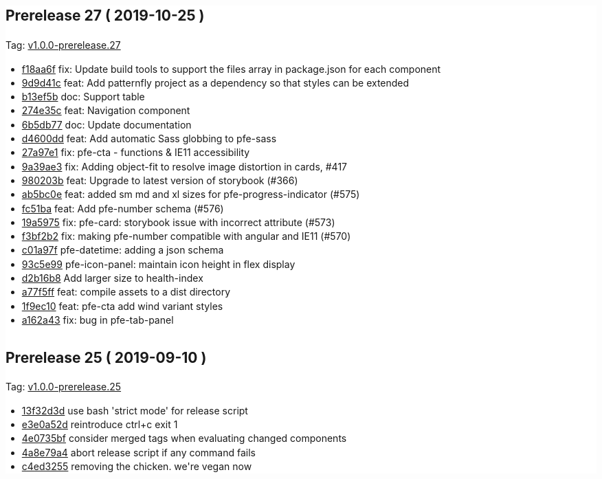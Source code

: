 ## Prerelease 27 ( 2019-10-25 )

Tag: [v1.0.0-prerelease.27](https://github.com/patternfly/patternfly-elements/releases/tag/v1.0.0-prerelease.27)

- [f18aa6f](https://github.com/patternfly/patternfly-elements/commit/f18aa6ff05e510993baf0f1971a85e2e4715bcc4) fix: Update build tools to support the files array in package.json for each component
- [9d9d41c](https://github.com/patternfly/patternfly-elements/commit/9d9d41c30883674d52cd1c29aa2300829c00693f) feat: Add patternfly project as a dependency so that styles can be extended
- [b13ef5b](https://github.com/patternfly/patternfly-elements/commit/b13ef5b2470770acc01638d4a55c1f90a2859bda) doc: Support table
- [274e35c](https://github.com/patternfly/patternfly-elements/commit/274e35cd4e8a08721888d8fad195b6fe37a525b7) feat: Navigation component
- [6b5db77](https://github.com/patternfly/patternfly-elements/commit/6b5db77c20358499f78b66811b73ea6be309318b) doc: Update documentation
- [d4600dd](https://github.com/patternfly/patternfly-elements/commit/d4600dd1c6e2abfcf8918d06b4eaacb8fb62d208) feat: Add automatic Sass globbing to pfe-sass
- [27a97e1](https://github.com/patternfly/patternfly-elements/commit/27a97e135986de37ede55504a1630bf974de0e0c) fix: pfe-cta - functions & IE11 accessibility
- [9a39ae3](https://github.com/patternfly/patternfly-elements/commit/9a39ae3b7d0b8d129a3aea3b58e71dab5013c721) fix: Adding object-fit to resolve image distortion in cards, #417
- [980203b](https://github.com/patternfly/patternfly-elements/commit/980203b2768d1d9d8813f386bb0f0bf37d3732ab) feat: Upgrade to latest version of storybook (#366)
- [ab5bc0e](https://github.com/patternfly/patternfly-elements/commit/ab5bc0e66b1e0f2f4ba180ff80d24b84d0db3260) feat: added sm md and xl sizes for pfe-progress-indicator (#575)
- [fc51ba](https://github.com/patternfly/patternfly-elements/commit/fc51baf1cb4313ca117cc505ba9c0e99dd44d0e9) feat: Add pfe-number schema (#576)
- [19a5975](https://github.com/patternfly/patternfly-elements/commit/19a5975c6e5e710e8e36e22384bb0125ab52059c) fix: pfe-card: storybook issue with incorrect attribute (#573)
- [f3bf2b2](https://github.com/patternfly/patternfly-elements/commit/f3bf2b2ea82b61ad80f59cf1b2dca3f74c58e920) fix: making pfe-number compatible with angular and IE11 (#570)
- [c01a97f](https://github.com/patternfly/patternfly-elements/commit/c01a97f87f3ca84344842c75b9b60f50a6fb6f3f) pfe-datetime: adding a json schema
- [93c5e99](https://github.com/patternfly/patternfly-elements/commit/93c5e99428fc57514ef4571caacb1dba199f5303) pfe-icon-panel: maintain icon height in flex display
- [d2b16b8](https://github.com/patternfly/patternfly-elements/commit/d2b16b806327bf99e09ca4e7ed0d4aeeeaa37a90) Add larger size to health-index
- [a77f5ff](https://github.com/patternfly/patternfly-elements/commit/a77f5ffb6066a6be4778f48ddec05b6759e219ff) feat: compile assets to a dist directory
- [1f9ec10](https://github.com/patternfly/patternfly-elements/commit/1f9ec10488a4a879d230705c2ea3d783d2df45f6) feat: pfe-cta add wind variant styles
- [a162a43](https://github.com/patternfly/patternfly-elements/commit/a162a431923d037bf33a8ba0ef77edd9d059a39c) fix: bug in pfe-tab-panel


## Prerelease 25 ( 2019-09-10 )

Tag: [v1.0.0-prerelease.25](https://github.com/patternfly/patternfly-elements/releases/tag/v1.0.0-prerelease.25)

- [13f32d3d](https://github.com/patternfly/patternfly-elements/commit/13f32d3d56c61ebb9cf0285cdc6ef44596df50e7) use bash 'strict mode' for release script
- [e3e0a52d](https://github.com/patternfly/patternfly-elements/commit/e3e0a52d9b1e9aa5281f43eaf8dee0648b7a8db7) reintroduce ctrl+c exit 1
- [4e0735bf](https://github.com/patternfly/patternfly-elements/commit/4e0735bf8f1b3b514da68439059bda80ada865e2) consider merged tags when evaluating changed components
- [4a8e79a4](https://github.com/patternfly/patternfly-elements/commit/4a8e79a4be60995626855529705e623c86fb5601) abort release script if any command fails
- [c4ed3255](https://github.com/patternfly/patternfly-elements/commit/c4ed3255074b81bc36d3acac645879d0a2f5e494) removing the chicken. we're vegan now

